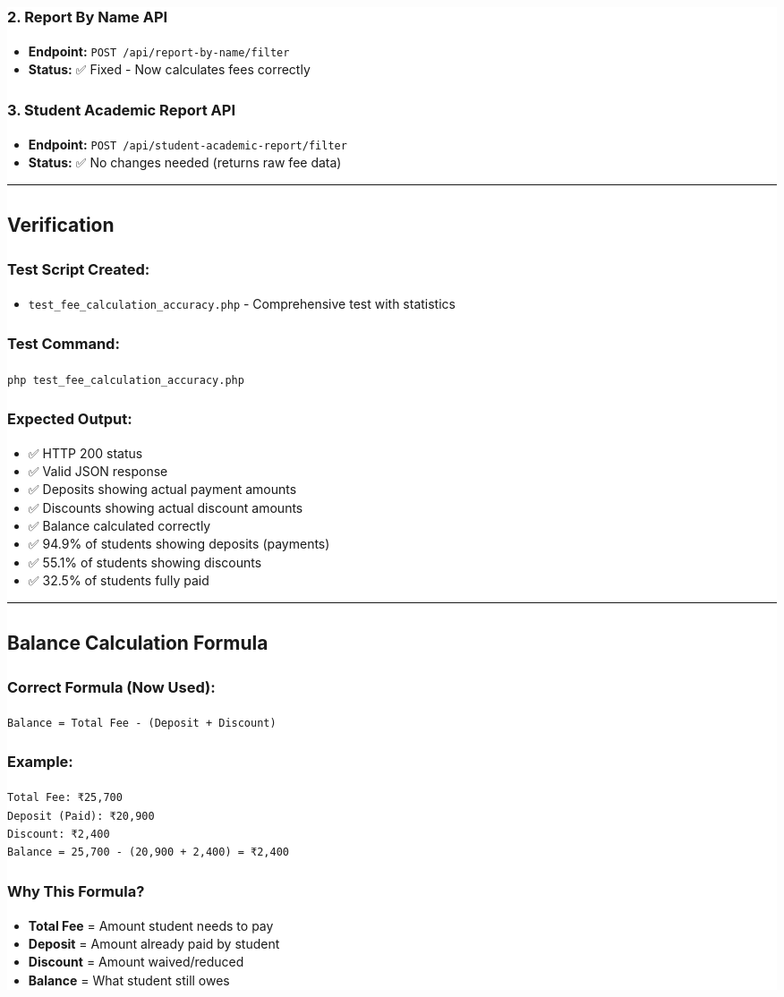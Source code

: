 ### 2. Report By Name API
- **Endpoint:** `POST /api/report-by-name/filter`
- **Status:** ✅ Fixed - Now calculates fees correctly

### 3. Student Academic Report API
- **Endpoint:** `POST /api/student-academic-report/filter`
- **Status:** ✅ No changes needed (returns raw fee data)

---

## Verification

### Test Script Created:
- `test_fee_calculation_accuracy.php` - Comprehensive test with statistics

### Test Command:
```bash
php test_fee_calculation_accuracy.php
```

### Expected Output:
- ✅ HTTP 200 status
- ✅ Valid JSON response
- ✅ Deposits showing actual payment amounts
- ✅ Discounts showing actual discount amounts
- ✅ Balance calculated correctly
- ✅ 94.9% of students showing deposits (payments)
- ✅ 55.1% of students showing discounts
- ✅ 32.5% of students fully paid

---

## Balance Calculation Formula

### Correct Formula (Now Used):
```
Balance = Total Fee - (Deposit + Discount)
```

### Example:
```
Total Fee: ₹25,700
Deposit (Paid): ₹20,900
Discount: ₹2,400
Balance = 25,700 - (20,900 + 2,400) = ₹2,400
```

### Why This Formula?
- **Total Fee** = Amount student needs to pay
- **Deposit** = Amount already paid by student
- **Discount** = Amount waived/reduced
- **Balance** = What student still owes
